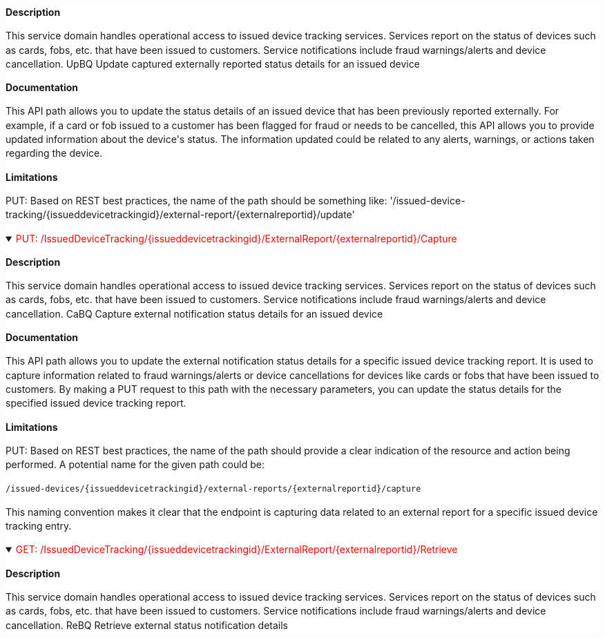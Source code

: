   **Description**

  This service domain handles operational access to issued device tracking services. Services report on the status of devices such as cards, fobs, etc. that have been issued to customers. Service notifications include fraud warnings/alerts and device cancellation. UpBQ Update captured externally reported status details for an issued device

  **Documentation**

  This API path allows you to update the status details of an issued device that has been previously reported externally. For example, if a card or fob issued to a customer has been flagged for fraud or needs to be cancelled, this API allows you to provide updated information about the device's status. The information updated could be related to any alerts, warnings, or actions taken regarding the device.

  **Limitations**

  PUT: Based on REST best practices, the name of the path should be something like:
'/issued-device-tracking/{issueddevicetrackingid}/external-report/{externalreportid}/update'

</details>

<details open>
  <summary><span style='color:red;'>PUT: /IssuedDeviceTracking/{issueddevicetrackingid}/ExternalReport/{externalreportid}/Capture</span></summary>

  **Description**

  This service domain handles operational access to issued device tracking services. Services report on the status of devices such as cards, fobs, etc. that have been issued to customers. Service notifications include fraud warnings/alerts and device cancellation. CaBQ Capture external notification status details for an issued device

  **Documentation**

  This API path allows you to update the external notification status details for a specific issued device tracking report. It is used to capture information related to fraud warnings/alerts or device cancellations for devices like cards or fobs that have been issued to customers. By making a PUT request to this path with the necessary parameters, you can update the status details for the specified issued device tracking report.

  **Limitations**

  PUT: Based on REST best practices, the name of the path should provide a clear indication of the resource and action being performed. A potential name for the given path could be:

`/issued-devices/{issueddevicetrackingid}/external-reports/{externalreportid}/capture`

This naming convention makes it clear that the endpoint is capturing data related to an external report for a specific issued device tracking entry.

</details>

<details open>
  <summary><span style='color:red;'>GET: /IssuedDeviceTracking/{issueddevicetrackingid}/ExternalReport/{externalreportid}/Retrieve</span></summary>

  **Description**

  This service domain handles operational access to issued device tracking services. Services report on the status of devices such as cards, fobs, etc. that have been issued to customers. Service notifications include fraud warnings/alerts and device cancellation. ReBQ Retrieve external status notification details

